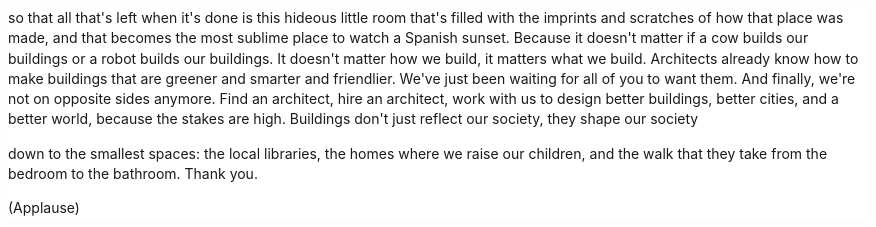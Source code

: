 so that all that&#39;s left when it&#39;s done
is this hideous little room
that&#39;s filled with the imprints
and scratches of how that place was made,
and that becomes the most sublime place
to watch a Spanish sunset.
Because it doesn&#39;t matter
if a cow builds our buildings
or a robot builds our buildings.
It doesn&#39;t matter how we build,
it matters what we build.
Architects already know how
to make buildings that are greener
and smarter and friendlier.
We&#39;ve just been waiting
for all of you to want them.
And finally, we&#39;re not
on opposite sides anymore.
Find an architect, hire an architect,
work with us to design better buildings,
better cities, and a better world,
because the stakes are high.
Buildings don&#39;t just reflect our society,
they shape our society

down to the smallest spaces:
the local libraries,
the homes where we raise our children,
and the walk that they take
from the bedroom to the bathroom.
Thank you.

(Applause)

